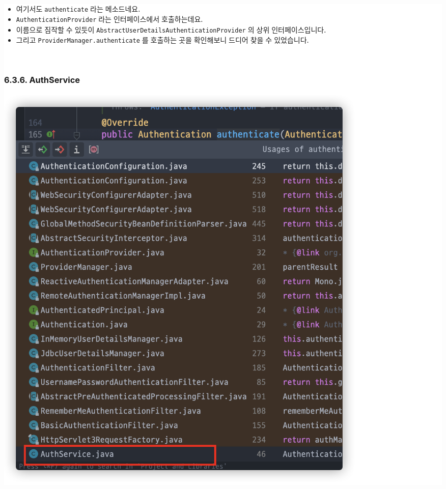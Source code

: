 - 여기서도 `authenticate` 라는 메소드네요.
- `AuthenticationProvider` 라는 인터페이스에서 호출하는데요.
- 이름으로 짐작할 수 있듯이 `AbstractUserDetailsAuthenticationProvider` 의 상위 인터페이스입니다.
- 그리고  `ProviderManager.authenticate` 를 호출하는 곳을 확인해보니 드디어 찾을 수 있었습니다.

<br>

### 6.3.6. AuthService

<img src="https://github.com/ParkJiwoon/PrivateStudy/blob/master/spring/images/security-8.png?raw=true" width="80%">
